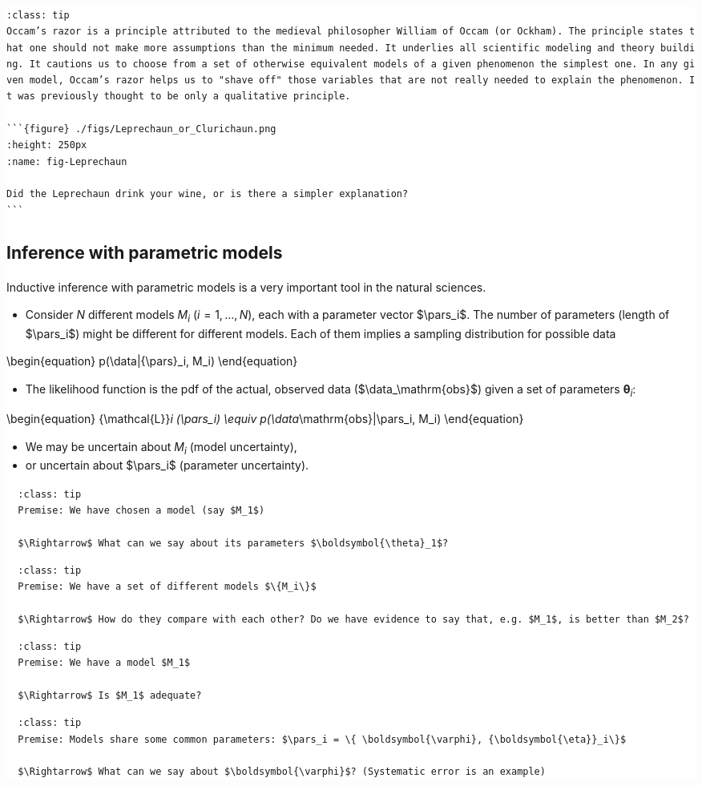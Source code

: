 
````{admonition} Occam's razor
:class: tip
Occam’s razor is a principle attributed to the medieval philosopher William of Occam (or Ockham). The principle states that one should not make more assumptions than the minimum needed. It underlies all scientific modeling and theory building. It cautions us to choose from a set of otherwise equivalent models of a given phenomenon the simplest one. In any given model, Occam’s razor helps us to "shave off" those variables that are not really needed to explain the phenomenon. It was previously thought to be only a qualitative principle.

```{figure} ./figs/Leprechaun_or_Clurichaun.png
:height: 250px
:name: fig-Leprechaun

Did the Leprechaun drink your wine, or is there a simpler explanation?
```
````

## Inference with parametric models

Inductive inference with parametric models is a very important tool in the natural sciences.
* Consider $N$ different models $M_i$ ($i = 1, \ldots, N$), each with a parameter vector $\pars_i$. The number of parameters (length of $\pars_i$) might be different for different models. Each of them implies a sampling distribution for possible data

\begin{equation}
p(\data|{\pars}_i, M_i)
\end{equation}

* The likelihood function is the pdf of the actual, observed data ($\data_\mathrm{obs}$) given a set of parameters $\boldsymbol{\theta}_i$:

\begin{equation}
{\mathcal{L}}_i (\pars_i) \equiv p(\data_\mathrm{obs}|\pars_i, M_i)
\end{equation}
* We may be uncertain about $M_i$ (model uncertainty),
* or uncertain about $\pars_i$ (parameter uncertainty).


```{Admonition} Parameter Estimation:
  :class: tip
  Premise: We have chosen a model (say $M_1$)
  
  $\Rightarrow$ What can we say about its parameters $\boldsymbol{\theta}_1$?
  ```
```{Admonition} Model comparison:
  :class: tip
  Premise: We have a set of different models $\{M_i\}$
  
  $\Rightarrow$ How do they compare with each other? Do we have evidence to say that, e.g. $M_1$, is better than $M_2$?
  ```
```{Admonition} Model checking:
  :class: tip
  Premise: We have a model $M_1$
  
  $\Rightarrow$ Is $M_1$ adequate?
  ```
```{Admonition} Hybrid Uncertainty:
  :class: tip
  Premise: Models share some common parameters: $\pars_i = \{ \boldsymbol{\varphi}, {\boldsymbol{\eta}}_i\}$
  
  $\Rightarrow$ What can we say about $\boldsymbol{\varphi}$? (Systematic error is an example)
```
  